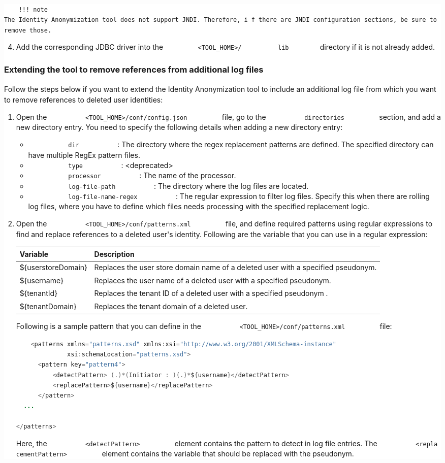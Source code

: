         !!! note
    The Identity Anonymization tool does not support JNDI. Therefore, i f there are JNDI configuration sections, be sure to remove those.


4.  Add the corresponding JDBC driver into the `          <TOOL_HOME>/          lib         ` directory if it is not already added.

### Extending the tool to remove references from additional log files

Follow the steps below if you want to extend the Identity Anonymization tool to include an additional log file from which you want to remove references to deleted user identities:

1.  Open the `           <TOOL_HOME>/conf/config.json          ` file, go to the `           directories          ` section, and add a new directory entry. You need to specify the following details when adding a new directory entry:

    -   `            dir           ` : The directory where the regex replacement patterns are defined. The specified directory can have multiple RegEx pattern files.
    -   `            type           ` : &lt;deprecated&gt;
    -   `            processor           ` : The name of the processor.
    -   `            log-file-path           ` : The directory where the log files are located.
    -   `            log-file-name-regex           ` : The regular expression to filter log files. Specify this when there are rolling log files, where you have to define which files needs processing with the specified replacement logic.

2.  Open the `           <TOOL_HOME>/conf/patterns.xml          ` file, and define required patterns using regular expressions to find and replace references to a deleted user's identity. Following are the variable that you can use in a regular expression:

    | Variable           | Description                                                                       |
    |--------------------|-----------------------------------------------------------------------------------|
    | ${userstoreDomain} | Replaces the user store domain name of a deleted user with a specified pseudonym. |
    | ${username}        | Replaces the user name of a deleted user with a specified pseudonym.              |
    | ${tenantId}        | Replaces the tenant ID of a deleted user with a specified pseudonym .             |
    | ${tenantDomain}    | Replaces the tenant domain of a deleted user.                                     |

    Following is a sample pattern that you can define in the `           <TOOL_HOME>/conf/patterns.xml          ` file:

    ``` java
        <patterns xmlns="patterns.xsd" xmlns:xsi="http://www.w3.org/2001/XMLSchema-instance"
                  xsi:schemaLocation="patterns.xsd">
          <pattern key="pattern4">
              <detectPattern> (.)*(Initiator : )(.)*${username}</detectPattern>
              <replacePattern>${username}</replacePattern>
          </pattern>
      ...

    </patterns>
    ```
    Here, the `           <detectPattern>          ` element contains the pattern to detect in log file entries. The `           <replacementPattern>          ` element contains the variable that should be replaced with the pseudonym.

